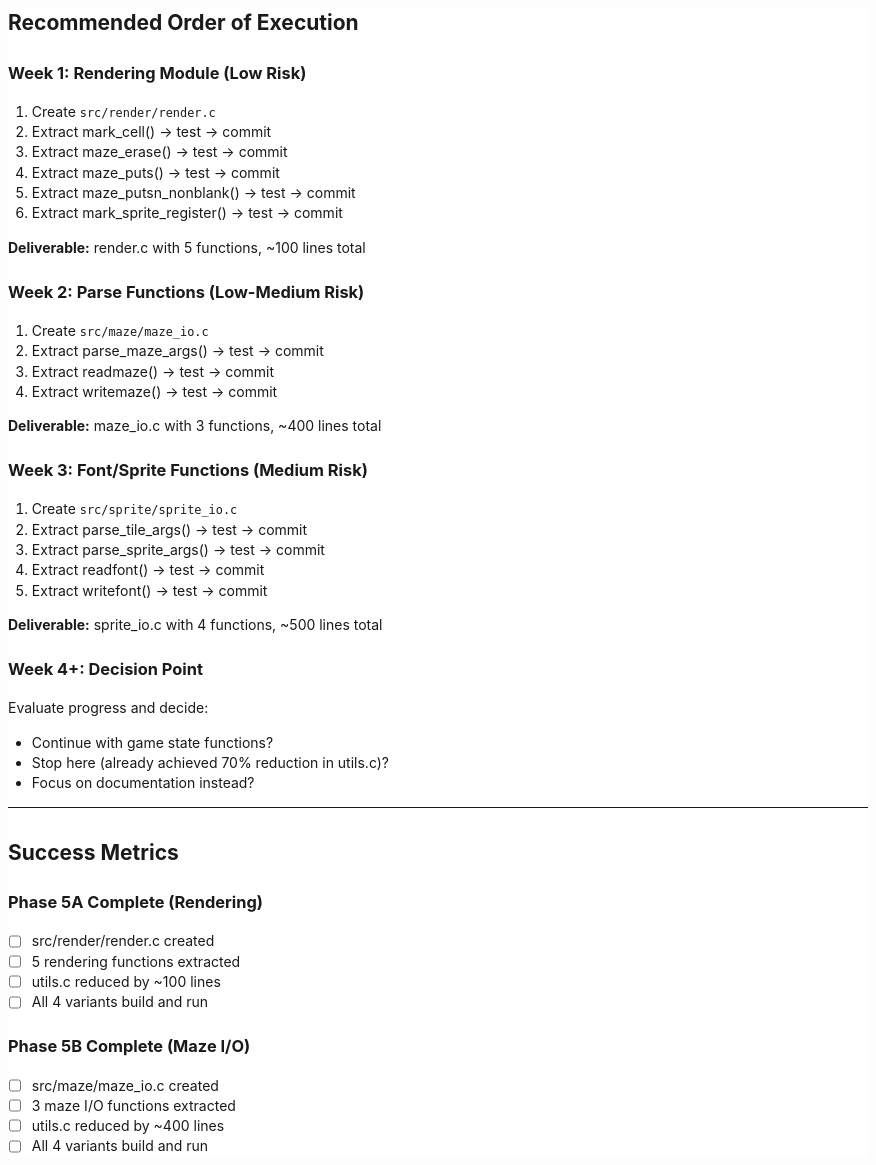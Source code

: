 
## Recommended Order of Execution

### Week 1: Rendering Module (Low Risk)
1. Create `src/render/render.c`
2. Extract mark_cell() → test → commit
3. Extract maze_erase() → test → commit
4. Extract maze_puts() → test → commit
5. Extract maze_putsn_nonblank() → test → commit
6. Extract mark_sprite_register() → test → commit

**Deliverable:** render.c with 5 functions, ~100 lines total

### Week 2: Parse Functions (Low-Medium Risk)
1. Create `src/maze/maze_io.c`
2. Extract parse_maze_args() → test → commit
3. Extract readmaze() → test → commit
4. Extract writemaze() → test → commit

**Deliverable:** maze_io.c with 3 functions, ~400 lines total

### Week 3: Font/Sprite Functions (Medium Risk)
1. Create `src/sprite/sprite_io.c`
2. Extract parse_tile_args() → test → commit
3. Extract parse_sprite_args() → test → commit
4. Extract readfont() → test → commit
5. Extract writefont() → test → commit

**Deliverable:** sprite_io.c with 4 functions, ~500 lines total

### Week 4+: Decision Point
Evaluate progress and decide:
- Continue with game state functions?
- Stop here (already achieved 70% reduction in utils.c)?
- Focus on documentation instead?

---

## Success Metrics

### Phase 5A Complete (Rendering)
- [ ] src/render/render.c created
- [ ] 5 rendering functions extracted
- [ ] utils.c reduced by ~100 lines
- [ ] All 4 variants build and run

### Phase 5B Complete (Maze I/O)
- [ ] src/maze/maze_io.c created
- [ ] 3 maze I/O functions extracted
- [ ] utils.c reduced by ~400 lines
- [ ] All 4 variants build and run
